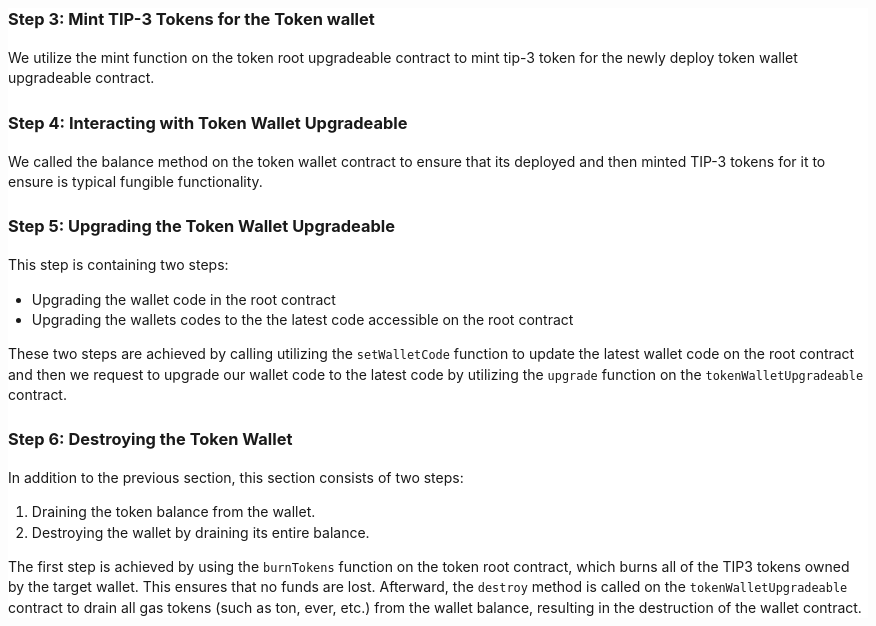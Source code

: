 ### Step 3: Mint TIP-3 Tokens for the Token wallet
We utilize the mint function on the token root upgradeable contract to mint tip-3 token for the newly deploy token wallet upgradeable contract.

### Step 4: Interacting with Token Wallet Upgradeable
  We called the balance method on the token wallet contract to ensure that its deployed and then minted TIP-3 tokens for it to ensure is typical fungible functionality.

### Step 5: Upgrading the Token Wallet Upgradeable
This step is containing two steps:

- Upgrading the wallet code in the root contract
- Upgrading the wallets codes to the the latest code accessible on the root contract

These two steps are achieved by calling utilizing the `setWalletCode` function to update the latest wallet code on the root contract and then we request to upgrade our wallet code to the latest code by utilizing the `upgrade` function on the `tokenWalletUpgradeable` contract.

### Step 6: Destroying the Token Wallet

In addition to the previous section, this section consists of two steps:

1. Draining the token balance from the wallet.
2. Destroying the wallet by draining its entire balance.

The first step is achieved by using the  `burnTokens`  function on the token root contract, which burns all of the TIP3 tokens owned by the target wallet. This ensures that no funds are lost. Afterward, the  `destroy`  method is called on the  `tokenWalletUpgradeable`  contract to drain all gas tokens (such as ton, ever, etc.) from the wallet balance, resulting in the destruction of the wallet contract.

<script lang="ts" >
import { defineComponent, ref, onMounted } from "vue";
import ImgContainer from "../../../../../.vitepress/theme/components/shared/BKDImgContainer.vue"

export default defineComponent({
  name: "DUC",
  components :{
    ImgContainer
  },
  data(){

return {

    };
  },
});

</script>
